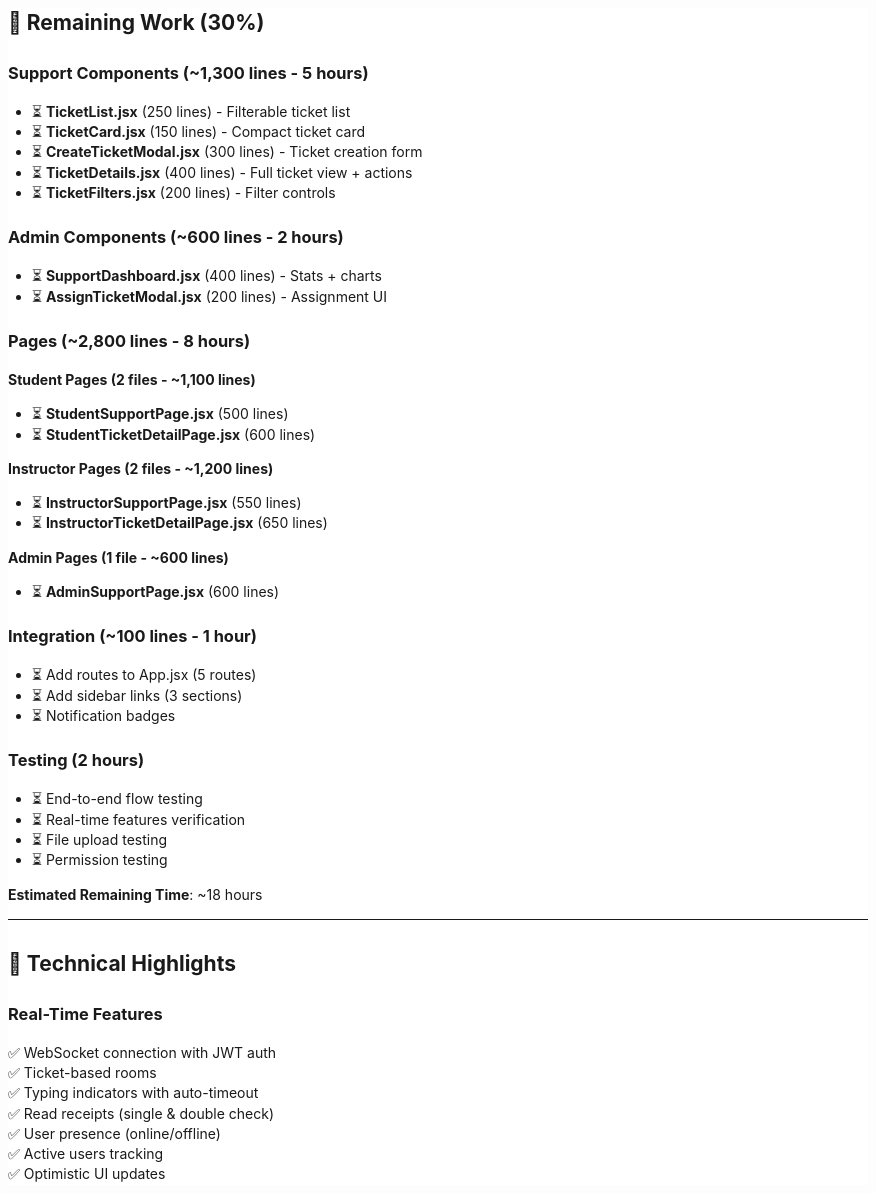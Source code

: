
## 🎯 Remaining Work (30%)

### Support Components (~1,300 lines - 5 hours)
- ⏳ **TicketList.jsx** (250 lines) - Filterable ticket list
- ⏳ **TicketCard.jsx** (150 lines) - Compact ticket card
- ⏳ **CreateTicketModal.jsx** (300 lines) - Ticket creation form
- ⏳ **TicketDetails.jsx** (400 lines) - Full ticket view + actions
- ⏳ **TicketFilters.jsx** (200 lines) - Filter controls

### Admin Components (~600 lines - 2 hours)
- ⏳ **SupportDashboard.jsx** (400 lines) - Stats + charts
- ⏳ **AssignTicketModal.jsx** (200 lines) - Assignment UI

### Pages (~2,800 lines - 8 hours)
**Student Pages (2 files - ~1,100 lines)**
- ⏳ **StudentSupportPage.jsx** (500 lines)
- ⏳ **StudentTicketDetailPage.jsx** (600 lines)

**Instructor Pages (2 files - ~1,200 lines)**
- ⏳ **InstructorSupportPage.jsx** (550 lines)
- ⏳ **InstructorTicketDetailPage.jsx** (650 lines)

**Admin Pages (1 file - ~600 lines)**
- ⏳ **AdminSupportPage.jsx** (600 lines)

### Integration (~100 lines - 1 hour)
- ⏳ Add routes to App.jsx (5 routes)
- ⏳ Add sidebar links (3 sections)
- ⏳ Notification badges

### Testing (2 hours)
- ⏳ End-to-end flow testing
- ⏳ Real-time features verification
- ⏳ File upload testing
- ⏳ Permission testing

**Estimated Remaining Time**: ~18 hours

---

## 🔧 Technical Highlights

### Real-Time Features
✅ WebSocket connection with JWT auth  
✅ Ticket-based rooms  
✅ Typing indicators with auto-timeout  
✅ Read receipts (single & double check)  
✅ User presence (online/offline)  
✅ Active users tracking  
✅ Optimistic UI updates  
